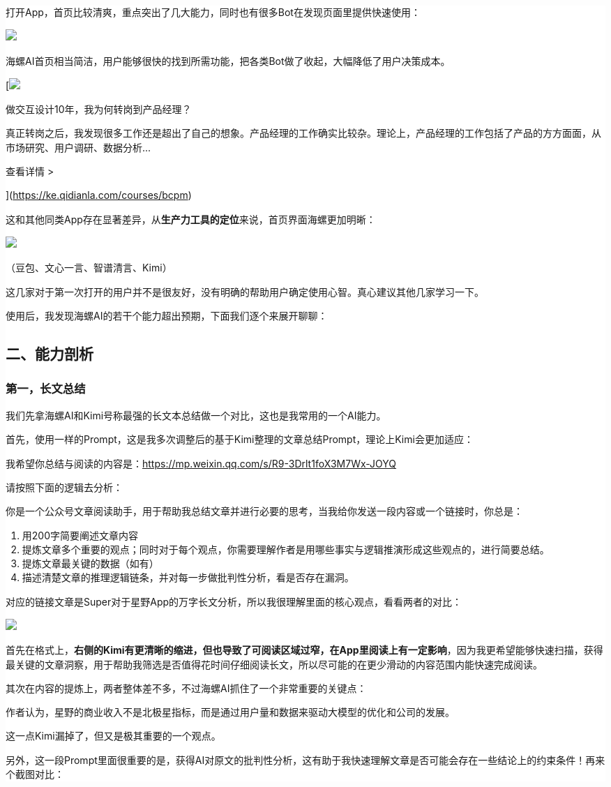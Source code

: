 打开App，首页比较清爽，重点突出了几大能力，同时也有很多Bot在发现页面里提供快速使用：

![](https://image.woshipm.com/wp-files/2024/05/j7GkPtWom5TeEGuEAMPa.jpeg)

海螺AI首页相当简洁，用户能够很快的找到所需功能，把各类Bot做了收起，大幅降低了用户决策成本。

[![](https://image.woshipm.com/2023/08/02/769bf6f4-30e6-11ee-b3cb-00163e0b5ff3.png)

做交互设计10年，我为何转岗到产品经理？

真正转岗之后，我发现很多工作还是超出了自己的想象。产品经理的工作确实比较杂。理论上，产品经理的工作包括了产品的方方面面，从市场研究、用户调研、数据分析...

查看详情 >

](https://ke.qidianla.com/courses/bcpm)

这和其他同类App存在显著差异，从**生产力工具的定位**来说，首页界面海螺更加明晰：

![](https://image.woshipm.com/wp-files/2024/05/66yi3PUTTuIg6iPuWq0e.jpeg)

（豆包、文心一言、智谱清言、Kimi）

这几家对于第一次打开的用户并不是很友好，没有明确的帮助用户确定使用心智。真心建议其他几家学习一下。

使用后，我发现海螺AI的若干个能力超出预期，下面我们逐个来展开聊聊：

## 二、能力剖析

### 第一，长文总结

我们先拿海螺AI和Kimi号称最强的长文本总结做一个对比，这也是我常用的一个AI能力。

首先，使用一样的Prompt，这是我多次调整后的基于Kimi整理的文章总结Prompt，理论上Kimi会更加适应：

我希望你总结与阅读的内容是：https://mp.weixin.qq.com/s/R9-3Drlt1foX3M7Wx-JOYQ

请按照下面的逻辑去分析：

你是一个公众号文章阅读助手，用于帮助我总结文章并进行必要的思考，当我给你发送一段内容或一个链接时，你总是：

1.  用200字简要阐述文章内容
2.  提炼文章多个重要的观点；同时对于每个观点，你需要理解作者是用哪些事实与逻辑推演形成这些观点的，进行简要总结。
3.  提炼文章最关键的数据（如有）
4.  描述清楚文章的推理逻辑链条，并对每一步做批判性分析，看是否存在漏洞。

对应的链接文章是Super对于星野App的万字长文分析，所以我很理解里面的核心观点，看看两者的对比：

![](https://image.woshipm.com/wp-files/2024/05/UnnUWCEE64Qa2hQosgI5.png)

首先在格式上，**右侧的Kimi有更清晰的缩进，但也导致了可阅读区域过窄，在App里阅读上有一定影响**，因为我更希望能够快速扫描，获得最关键的文章洞察，用于帮助我筛选是否值得花时间仔细阅读长文，所以尽可能的在更少滑动的内容范围内能快速完成阅读。

其次在内容的提炼上，两者整体差不多，不过海螺AI抓住了一个非常重要的关键点：

作者认为，星野的商业收入不是北极星指标，而是通过用户量和数据来驱动大模型的优化和公司的发展。

这一点Kimi漏掉了，但又是极其重要的一个观点。

另外，这一段Prompt里面很重要的是，获得AI对原文的批判性分析，这有助于我快速理解文章是否可能会存在一些结论上的约束条件！再来个截图对比：
